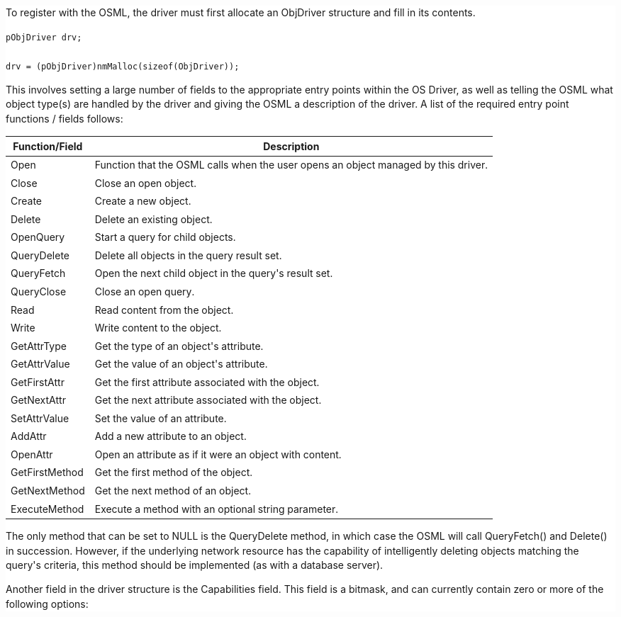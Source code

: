 To register with the OSML, the driver must first allocate an ObjDriver structure and fill in its contents.  

    pObjDriver drv;

    drv = (pObjDriver)nmMalloc(sizeof(ObjDriver));

This involves setting a large number of fields to the appropriate entry points within the OS Driver, as well as telling the OSML what object type(s) are handled by the driver and giving the OSML a description of the driver.  A list of the required entry point functions / fields follows:

| Function/Field       | Description
| -------------------- | ------------
| Open                 | Function that the OSML calls when the user opens an object managed by this driver.
| Close                | Close an open object.
| Create               | Create a new object.
| Delete               | Delete an existing object.
| OpenQuery            | Start a query for child objects.
| QueryDelete          | Delete all objects in the query result set.
| QueryFetch           | Open the next child object in the query's result set.
| QueryClose           | Close an open query.
| Read                 | Read content from the object.
| Write                | Write content to the object.
| GetAttrType          | Get the type of an object's attribute.
| GetAttrValue         | Get the value of an object's attribute.
| GetFirstAttr         | Get the first attribute associated with the object.
| GetNextAttr          | Get the next attribute associated with the object.
| SetAttrValue         | Set the value of an attribute.
| AddAttr              | Add a new attribute to an object.
| OpenAttr             | Open an attribute as if it were an object with content.
| GetFirstMethod       | Get the first method of the object.
| GetNextMethod        | Get the next method of an object.
| ExecuteMethod        | Execute a method with an optional string parameter.

The only method that can be set to NULL is the QueryDelete method, in which case the OSML will call QueryFetch() and Delete() in succession.  However, if the underlying network resource has the capability of intelligently deleting objects matching the query's criteria, this method should be implemented (as with a database server).

Another field in the driver structure is the Capabilities field. This field is a bitmask, and can currently contain zero or more of the following options:
